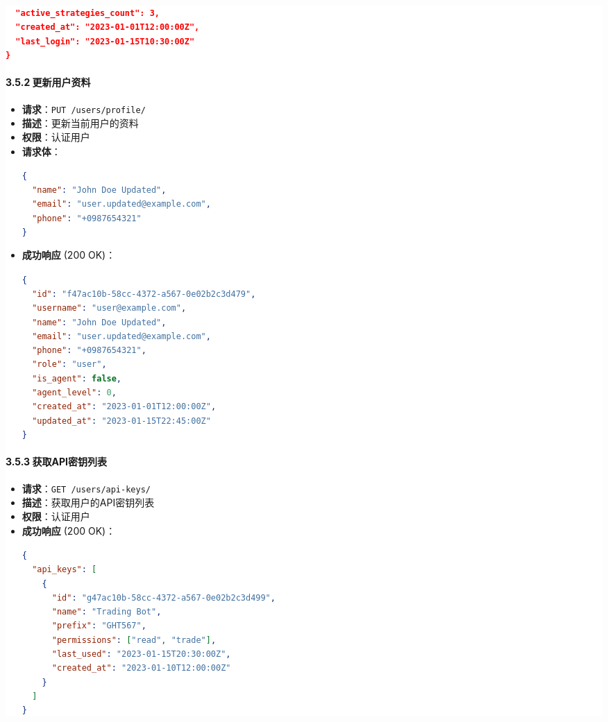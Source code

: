   ```json
    "active_strategies_count": 3,
    "created_at": "2023-01-01T12:00:00Z",
    "last_login": "2023-01-15T10:30:00Z"
  }
  ```

#### 3.5.2 更新用户资料

- **请求**：`PUT /users/profile/`
- **描述**：更新当前用户的资料
- **权限**：认证用户
- **请求体**：
  ```json
  {
    "name": "John Doe Updated",
    "email": "user.updated@example.com",
    "phone": "+0987654321"
  }
  ```
- **成功响应** (200 OK)：
  ```json
  {
    "id": "f47ac10b-58cc-4372-a567-0e02b2c3d479",
    "username": "user@example.com",
    "name": "John Doe Updated",
    "email": "user.updated@example.com",
    "phone": "+0987654321",
    "role": "user",
    "is_agent": false,
    "agent_level": 0,
    "created_at": "2023-01-01T12:00:00Z",
    "updated_at": "2023-01-15T22:45:00Z"
  }
  ```

#### 3.5.3 获取API密钥列表

- **请求**：`GET /users/api-keys/`
- **描述**：获取用户的API密钥列表
- **权限**：认证用户
- **成功响应** (200 OK)：
  ```json
  {
    "api_keys": [
      {
        "id": "g47ac10b-58cc-4372-a567-0e02b2c3d499",
        "name": "Trading Bot",
        "prefix": "GHT567",
        "permissions": ["read", "trade"],
        "last_used": "2023-01-15T20:30:00Z",
        "created_at": "2023-01-10T12:00:00Z"
      }
    ]
  }
  ```
